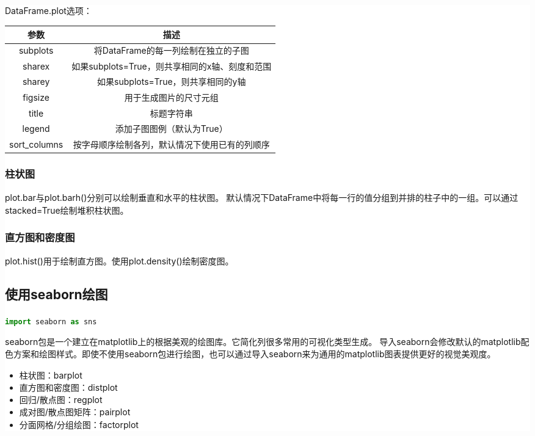 DataFrame.plot选项：

|参数|描述|
|:--:|:--:|
|subplots|将DataFrame的每一列绘制在独立的子图|
|sharex|如果subplots=True，则共享相同的x轴、刻度和范围|
|sharey|如果subplots=True，则共享相同的y轴|
|figsize|用于生成图片的尺寸元组|
|title|标题字符串|
|legend|添加子图图例（默认为True）|
|sort_columns|按字母顺序绘制各列，默认情况下使用已有的列顺序|

### 柱状图

plot.bar与plot.barh()分别可以绘制垂直和水平的柱状图。
默认情况下DataFrame中将每一行的值分组到并排的柱子中的一组。可以通过stacked=True绘制堆积柱状图。

### 直方图和密度图

plot.hist()用于绘制直方图。使用plot.density()绘制密度图。

## 使用seaborn绘图

```python
import seaborn as sns
```

seaborn包是一个建立在matplotlib上的根据美观的绘图库。它简化列很多常用的可视化类型生成。
导入seaborn会修改默认的matplotlib配色方案和绘图样式。即使不使用seaborn包进行绘图，也可以通过导入seaborn来为通用的matplotlib图表提供更好的视觉美观度。

- 柱状图：barplot
- 直方图和密度图：distplot
- 回归/散点图：regplot
- 成对图/散点图矩阵：pairplot
- 分面网格/分组绘图：factorplot
